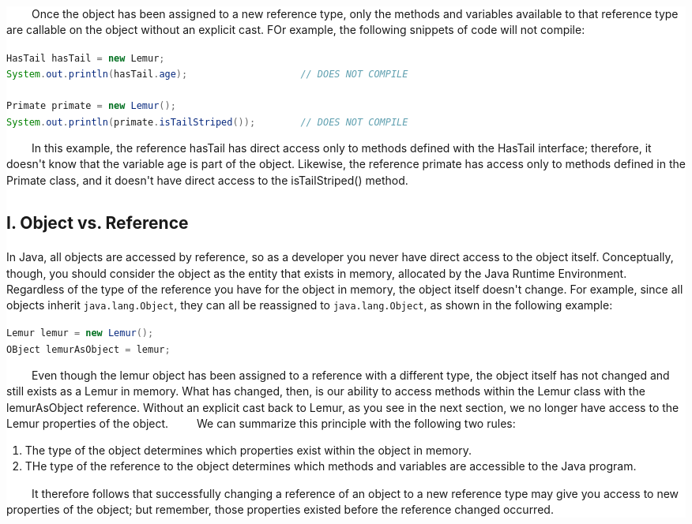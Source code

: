 &emsp;&emsp;
Once the object has been assigned to a new reference type, only the methods and variables available to that reference type 
are callable on the object without an explicit cast. FOr example, the following snippets of code will not compile:
```java
HasTail hasTail = new Lemur;
System.out.println(hasTail.age);                    // DOES NOT COMPILE

Primate primate = new Lemur();
System.out.println(primate.isTailStriped());        // DOES NOT COMPILE
```

&emsp;&emsp;
In this example, the reference hasTail has direct access only to methods defined with the HasTail interface; therefore, it 
doesn't know that the variable age is part of the object. Likewise, the reference primate has access only to methods defined 
in the Primate class, and it doesn't have direct access to the isTailStriped() method.

## I. Object vs. Reference
In Java, all objects are accessed by reference, so as a developer you never have direct access to the object itself. 
Conceptually, though, you should consider the object as the entity that exists in memory, allocated by the Java Runtime 
Environment. Regardless of the type of the reference you have for the object in memory, the object itself doesn't change. 
For example, since all objects inherit `java.lang.Object`, they can all be reassigned to `java.lang.Object`, as shown 
in the following example:
```java
Lemur lemur = new Lemur();
OBject lemurAsObject = lemur;
```
&emsp;&emsp;
Even though the lemur object has been assigned to a reference with a different type, the object itself has not changed 
and still exists as a Lemur in memory. What has changed, then, is our ability to access methods within the Lemur class 
with the lemurAsObject reference.
Without an explicit cast back to Lemur, as you see in the next section, we no longer have access to the Lemur properties 
of the object.
&emsp;&emsp;
We can summarize this principle with the following two rules:
1. The type of the object determines which properties exist within the object in memory.
2. THe type of the reference to the object determines which methods and variables are accessible to the Java program.

&emsp;&emsp;
It therefore follows that successfully changing a reference of an object to a new reference type may give  you access to 
new properties of the object; but remember, those properties existed before the reference changed occurred.

